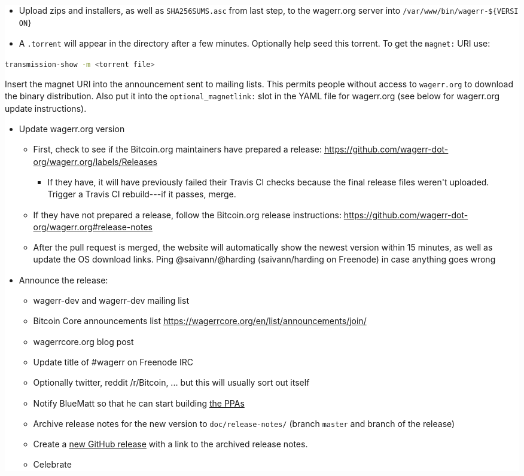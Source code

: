 - Upload zips and installers, as well as `SHA256SUMS.asc` from last step, to the wagerr.org server
  into `/var/www/bin/wagerr-${VERSION}`

- A `.torrent` will appear in the directory after a few minutes. Optionally help seed this torrent. To get the `magnet:` URI use:
```bash
transmission-show -m <torrent file>
```
Insert the magnet URI into the announcement sent to mailing lists. This permits
people without access to `wagerr.org` to download the binary distribution.
Also put it into the `optional_magnetlink:` slot in the YAML file for
wagerr.org (see below for wagerr.org update instructions).

- Update wagerr.org version

  - First, check to see if the Bitcoin.org maintainers have prepared a
    release: https://github.com/wagerr-dot-org/wagerr.org/labels/Releases

      - If they have, it will have previously failed their Travis CI
        checks because the final release files weren't uploaded.
        Trigger a Travis CI rebuild---if it passes, merge.

  - If they have not prepared a release, follow the Bitcoin.org release
    instructions: https://github.com/wagerr-dot-org/wagerr.org#release-notes

  - After the pull request is merged, the website will automatically show the newest version within 15 minutes, as well
    as update the OS download links. Ping @saivann/@harding (saivann/harding on Freenode) in case anything goes wrong

- Announce the release:

  - wagerr-dev and wagerr-dev mailing list

  - Bitcoin Core announcements list https://wagerrcore.org/en/list/announcements/join/

  - wagerrcore.org blog post

  - Update title of #wagerr on Freenode IRC

  - Optionally twitter, reddit /r/Bitcoin, ... but this will usually sort out itself

  - Notify BlueMatt so that he can start building [the PPAs](https://launchpad.net/~wagerr/+archive/ubuntu/wagerr)

  - Archive release notes for the new version to `doc/release-notes/` (branch `master` and branch of the release)

  - Create a [new GitHub release](https://github.com/wagerr/wagerr/releases/new) with a link to the archived release notes.

  - Celebrate
